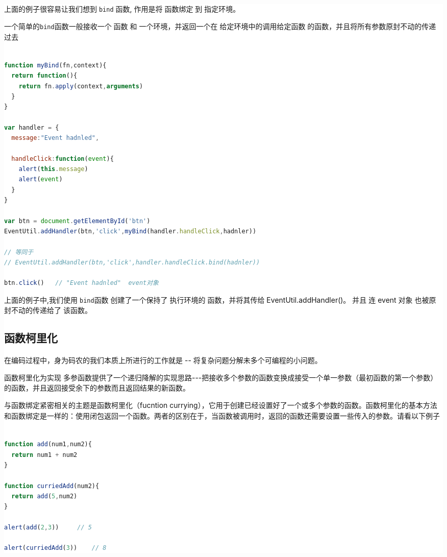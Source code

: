 上面的例子很容易让我们想到 `bind` 函数, 作用是将 函数绑定 到 指定环境。

一个简单的`bind`函数一般接收一个 函数  和 一个环境，并返回一个在 给定环境中的调用给定函数 的函数，并且将所有参数原封不动的传递过去

```javascript

function myBind(fn,context){
  return function(){
    return fn.apply(context,arguments)
  }
}

var handler = {
  message:"Event hadnled",

  handleClick:function(event){
    alert(this.message)
    alert(event)
  }
}

var btn = document.getElementById('btn')
EventUtil.addHandler(btn,'click',myBind(handler.handleClick,hadnler))

// 等同于
// EventUtil.addHandler(btn,'click',handler.handleClick.bind(hadnler))

btn.click()   // "Event hadnled"  event对象  

```
上面的例子中,我们使用 `bind`函数 创建了一个保持了 执行环境的  函数，并将其传给 EventUtil.addHandler()。 并且 连  event 对象 也被原封不动的传递给了 该函数。


## 函数柯里化

在编码过程中，身为码农的我们本质上所进行的工作就是 -- 将复杂问题分解未多个可编程的小问题。

函数柯里化为实现 多参函数提供了一个递归降解的实现思路---把接收多个参数的函数变换成接受一个单一参数（最初函数的第一个参数）的函数，并且返回接受余下的参数而且返回结果的新函数。

与函数绑定紧密相关的主题是函数柯里化（fucntion currying），它用于创建已经设置好了一个或多个参数的函数。函数柯里化的基本方法和函数绑定是一样的：使用闭包返回一个函数。两者的区别在于，当函数被调用时，返回的函数还需要设置一些传入的参数。请看以下例子


```javascript

function add(num1,num2){
  return num1 + num2
}

function curriedAdd(num2){
  return add(5,num2)
}

alert(add(2,3))     // 5

alert(curriedAdd(3))    // 8

```
